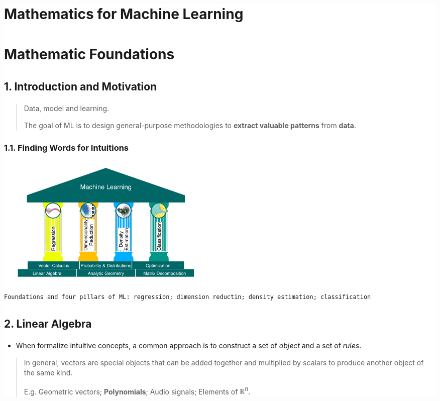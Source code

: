 # Mathematics for Machine Learning

# Mathematic Foundations

## 1. Introduction and Motivation

> Data, model and learning.
>
> The goal of ML is to design general-purpose methodologies to **extract valuable patterns** from **data**.

### 1.1. Finding Words for Intuitions

<img src=".\assets\image-20210226133003505.png" alt="image-20210226133003505" style="zoom: 50%;" />

`Foundations and four pillars of ML: regression; dimension reductin; density estimation; classification`



## 2. Linear Algebra

- When formalize intuitive concepts, a common approach is to construct a set of *object* and a set of *rules*.

> In general, vectors are special objects that can be added together and multiplied by scalars to produce another object of the same kind. 
>
> E.g. Geometric vectors; **Polynomials**; Audio signals; Elements of $\mathbb{R}^n$.
